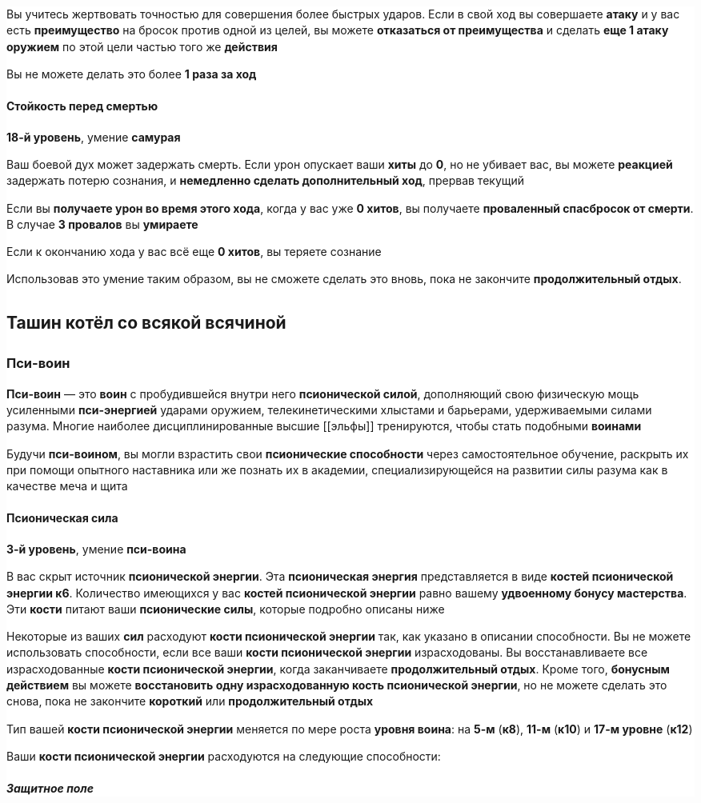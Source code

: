 Вы учитесь жертвовать точностью для совершения более быстрых ударов. Если в свой ход вы совершаете **атаку** и у вас есть **преимущество** на бросок против одной из целей, вы можете **отказаться от преимущества** и сделать **еще 1 атаку оружием** по этой цели частью того же **действия**

Вы не можете делать это более **1 раза за ход**

#### Стойкость перед смертью

**18-й уровень**, умение **самурая**

Ваш боевой дух может задержать смерть. Если урон опускает ваши **хиты** до **0**, но не убивает вас, вы можете **реакцией** задержать потерю сознания, и **немедленно сделать дополнительный ход**, прервав текущий

Если вы **получаете урон во время этого хода**, когда у вас уже **0 хитов**, вы получаете **проваленный спасбросок от смерти**. В случае **3 провалов** вы **умираете**

Если к окончанию хода у вас всё еще **0 хитов**, вы теряете сознание

Использовав это умение таким образом, вы не сможете сделать это вновь, пока не закончите **продолжительный отдых**.

## Ташин котёл со всякой всячиной
### Пси-воин

**Пси-воин** — это **воин** с пробудившейся внутри него **псионической силой**, дополняющий свою физическую мощь усиленными **пси-энергией** ударами оружием, телекинетическими хлыстами и барьерами, удерживаемыми силами разума. Многие наиболее дисциплинированные высшие [[эльфы]] тренируются, чтобы стать подобными **воинами**

Будучи **пси-воином**, вы могли взрастить свои **псионические способности** через самостоятельное обучение, раскрыть их при помощи опытного наставника или же познать их в академии, специализирующейся на развитии силы разума как в качестве меча и щита

#### Псионическая сила

**3-й уровень**, умение **пси-воина**

В вас скрыт источник **псионической энергии**. Эта **псионическая энергия** представляется в виде **костей псионической энергии к6**. Количество имеющихся у вас **костей псионической энергии** равно вашему **удвоенному бонусу мастерства**. Эти **кости** питают ваши **псионические силы**, которые подробно описаны ниже

Некоторые из ваших **сил** расходуют **кости псионической энергии** так, как указано в описании способности. Вы не можете использовать способности, если все ваши **кости псионической энергии** израсходованы. Вы восстанавливаете все израсходованные **кости псионической энергии**, когда заканчиваете **продолжительный отдых**. Кроме того, **бонусным действием** вы можете **восстановить одну израсходованную кость псионической энергии**, но не можете сделать это снова, пока не закончите **короткий** или **продолжительный отдых**

Тип вашей **кости псионической энергии** меняется по мере роста **уровня воина**: на **5-м** (**к8**), **11-м** (**к10**) и **17-м уровне** (**к12**)

Ваши **кости псионической энергии** расходуются на следующие способности:

##### Защитное поле

